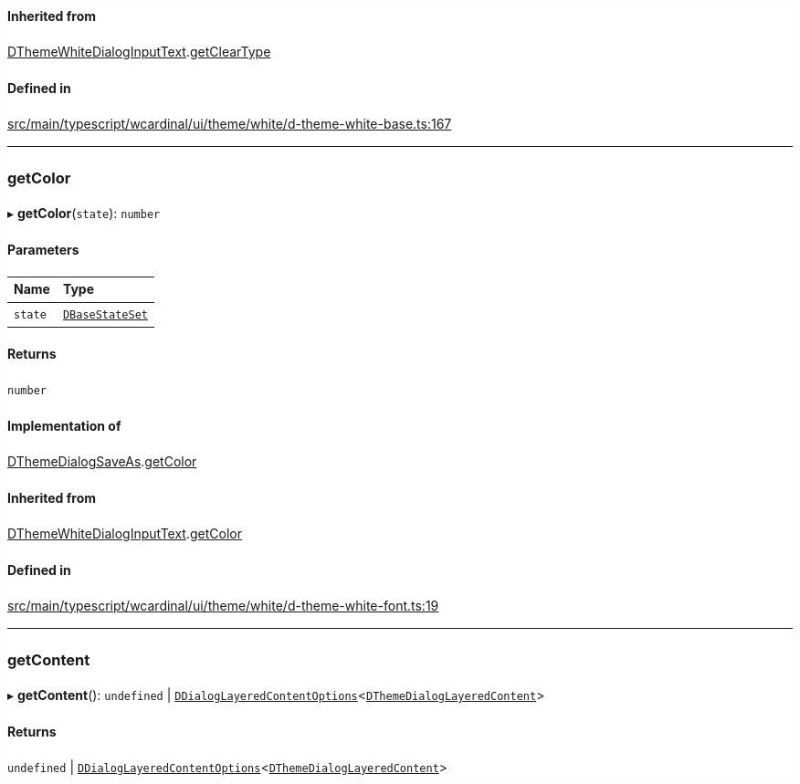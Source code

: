 #### Inherited from

[DThemeWhiteDialogInputText](DThemeWhiteDialogInputText.md).[getClearType](DThemeWhiteDialogInputText.md#getcleartype)

#### Defined in

[src/main/typescript/wcardinal/ui/theme/white/d-theme-white-base.ts:167](https://github.com/winter-cardinal/winter-cardinal-ui/blob/v0.457.0/src/main/typescript/wcardinal/ui/theme/white/d-theme-white-base.ts#L167)

___

### getColor

▸ **getColor**(`state`): `number`

#### Parameters

| Name | Type |
| :------ | :------ |
| `state` | [`DBaseStateSet`](../interfaces/DBaseStateSet.md) |

#### Returns

`number`

#### Implementation of

[DThemeDialogSaveAs](../interfaces/DThemeDialogSaveAs.md).[getColor](../interfaces/DThemeDialogSaveAs.md#getcolor)

#### Inherited from

[DThemeWhiteDialogInputText](DThemeWhiteDialogInputText.md).[getColor](DThemeWhiteDialogInputText.md#getcolor)

#### Defined in

[src/main/typescript/wcardinal/ui/theme/white/d-theme-white-font.ts:19](https://github.com/winter-cardinal/winter-cardinal-ui/blob/v0.457.0/src/main/typescript/wcardinal/ui/theme/white/d-theme-white-font.ts#L19)

___

### getContent

▸ **getContent**(): `undefined` \| [`DDialogLayeredContentOptions`](../interfaces/DDialogLayeredContentOptions.md)\<[`DThemeDialogLayeredContent`](../interfaces/DThemeDialogLayeredContent.md)\>

#### Returns

`undefined` \| [`DDialogLayeredContentOptions`](../interfaces/DDialogLayeredContentOptions.md)\<[`DThemeDialogLayeredContent`](../interfaces/DThemeDialogLayeredContent.md)\>
